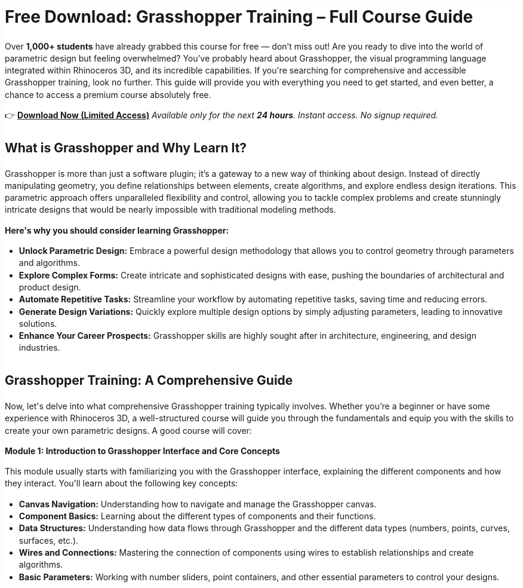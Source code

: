 # Free Download: Grasshopper Training – Full Course Guide

Over **1,000+ students** have already grabbed this course for free — don’t miss out! Are you ready to dive into the world of parametric design but feeling overwhelmed? You’ve probably heard about Grasshopper, the visual programming language integrated within Rhinoceros 3D, and its incredible capabilities. If you're searching for comprehensive and accessible Grasshopper training, look no further. This guide will provide you with everything you need to get started, and even better, a chance to access a premium course absolutely free.

👉 [**Download Now (Limited Access)**](https://udemywork.com/grasshopper-training)
_Available only for the next **24 hours**. Instant access. No signup required._

## What is Grasshopper and Why Learn It?

Grasshopper is more than just a software plugin; it’s a gateway to a new way of thinking about design. Instead of directly manipulating geometry, you define relationships between elements, create algorithms, and explore endless design iterations. This parametric approach offers unparalleled flexibility and control, allowing you to tackle complex problems and create stunningly intricate designs that would be nearly impossible with traditional modeling methods.

**Here's why you should consider learning Grasshopper:**

*   **Unlock Parametric Design:** Embrace a powerful design methodology that allows you to control geometry through parameters and algorithms.
*   **Explore Complex Forms:** Create intricate and sophisticated designs with ease, pushing the boundaries of architectural and product design.
*   **Automate Repetitive Tasks:** Streamline your workflow by automating repetitive tasks, saving time and reducing errors.
*   **Generate Design Variations:** Quickly explore multiple design options by simply adjusting parameters, leading to innovative solutions.
*   **Enhance Your Career Prospects:** Grasshopper skills are highly sought after in architecture, engineering, and design industries.

## Grasshopper Training: A Comprehensive Guide

Now, let's delve into what comprehensive Grasshopper training typically involves. Whether you’re a beginner or have some experience with Rhinoceros 3D, a well-structured course will guide you through the fundamentals and equip you with the skills to create your own parametric designs. A good course will cover:

**Module 1: Introduction to Grasshopper Interface and Core Concepts**

This module usually starts with familiarizing you with the Grasshopper interface, explaining the different components and how they interact. You'll learn about the following key concepts:

*   **Canvas Navigation:** Understanding how to navigate and manage the Grasshopper canvas.
*   **Component Basics:** Learning about the different types of components and their functions.
*   **Data Structures:** Understanding how data flows through Grasshopper and the different data types (numbers, points, curves, surfaces, etc.).
*   **Wires and Connections:** Mastering the connection of components using wires to establish relationships and create algorithms.
*   **Basic Parameters:** Working with number sliders, point containers, and other essential parameters to control your designs.
